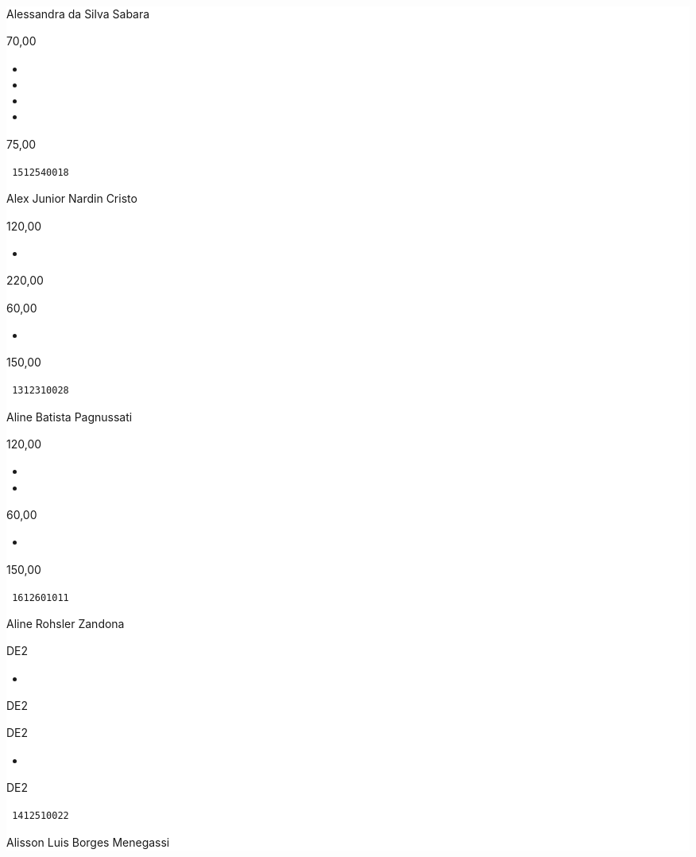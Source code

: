    Alessandra da Silva Sabara

   70,00

   -

   -

   -

   -

   75,00

     1512540018

   Alex Junior Nardin Cristo

   120,00

   -

   220,00

   60,00

   -

   150,00

     1312310028

   Aline Batista Pagnussati

   120,00

   -

   -

   60,00

   -

   150,00

     1612601011

   Aline Rohsler Zandona

   DE2

   -

   DE2

   DE2

   -

   DE2

     1412510022

   Alisson Luis Borges Menegassi
